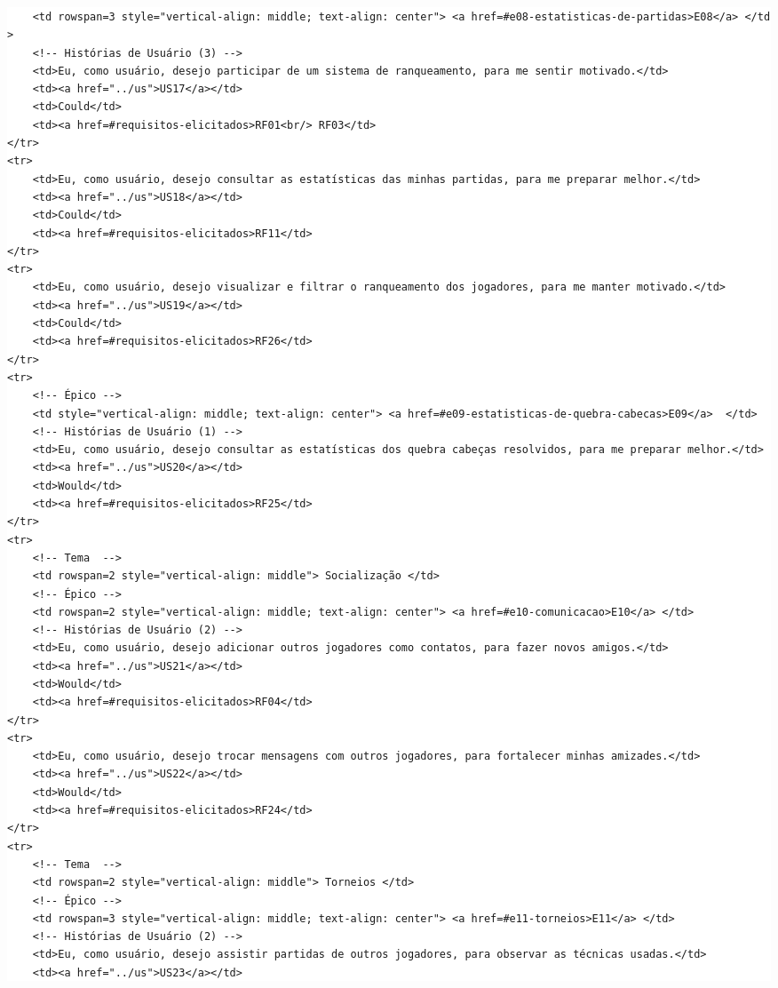        <td rowspan=3 style="vertical-align: middle; text-align: center"> <a href=#e08-estatisticas-de-partidas>E08</a> </td>
        <!-- Histórias de Usuário (3) -->
        <td>Eu, como usuário, desejo participar de um sistema de ranqueamento, para me sentir motivado.</td>
        <td><a href="../us">US17</a></td>
        <td>Could</td>
        <td><a href=#requisitos-elicitados>RF01<br/> RF03</td>
    </tr>
    <tr>
        <td>Eu, como usuário, desejo consultar as estatísticas das minhas partidas, para me preparar melhor.</td>
        <td><a href="../us">US18</a></td>
        <td>Could</td>
        <td><a href=#requisitos-elicitados>RF11</td>
    </tr>
    <tr>
        <td>Eu, como usuário, desejo visualizar e filtrar o ranqueamento dos jogadores, para me manter motivado.</td>
        <td><a href="../us">US19</a></td>
        <td>Could</td>
        <td><a href=#requisitos-elicitados>RF26</td>
    </tr>
    <tr>
        <!-- Épico -->
        <td style="vertical-align: middle; text-align: center"> <a href=#e09-estatisticas-de-quebra-cabecas>E09</a>  </td>
        <!-- Histórias de Usuário (1) -->
        <td>Eu, como usuário, desejo consultar as estatísticas dos quebra cabeças resolvidos, para me preparar melhor.</td>
        <td><a href="../us">US20</a></td>
        <td>Would</td>
        <td><a href=#requisitos-elicitados>RF25</td>
    </tr>
    <tr>
        <!-- Tema  -->
        <td rowspan=2 style="vertical-align: middle"> Socialização </td>
        <!-- Épico -->
        <td rowspan=2 style="vertical-align: middle; text-align: center"> <a href=#e10-comunicacao>E10</a> </td>
        <!-- Histórias de Usuário (2) -->
        <td>Eu, como usuário, desejo adicionar outros jogadores como contatos, para fazer novos amigos.</td>
        <td><a href="../us">US21</a></td>
        <td>Would</td>
        <td><a href=#requisitos-elicitados>RF04</td>
    </tr>
    <tr>
        <td>Eu, como usuário, desejo trocar mensagens com outros jogadores, para fortalecer minhas amizades.</td>
        <td><a href="../us">US22</a></td>
        <td>Would</td>
        <td><a href=#requisitos-elicitados>RF24</td>
    </tr>
    <tr>
        <!-- Tema  -->
        <td rowspan=2 style="vertical-align: middle"> Torneios </td>
        <!-- Épico -->
        <td rowspan=3 style="vertical-align: middle; text-align: center"> <a href=#e11-torneios>E11</a> </td>
        <!-- Histórias de Usuário (2) -->
        <td>Eu, como usuário, desejo assistir partidas de outros jogadores, para observar as técnicas usadas.</td>
        <td><a href="../us">US23</a></td>
